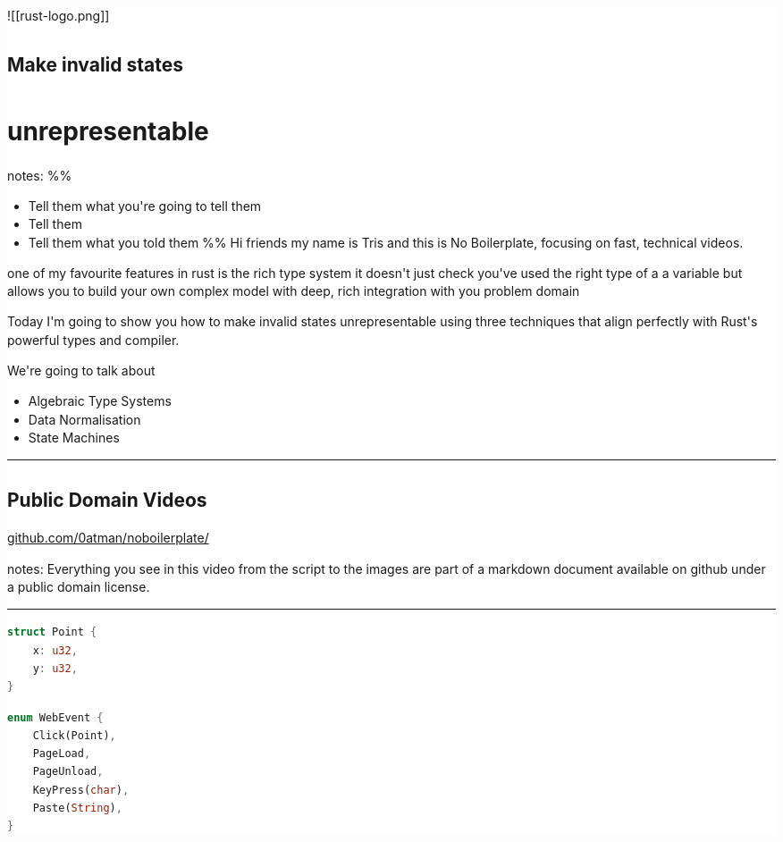 ![[rust-logo.png]]

## Make invalid states
# unrepresentable

notes:
%%
- Tell them what you're going to tell them
- Tell them
- Tell them what you told them
%%
Hi friends my name is Tris and this is No Boilerplate, focusing on fast, technical videos.

one of my favourite features in rust is the rich type system
it doesn't just check you've used the right type of a a variable but allows you to build your own complex model with deep, rich integration with you problem domain 

Today I'm going to show you how to make invalid states unrepresentable using three techniques that align perfectly with Rust's powerful types and compiler.

We're going to talk about

- Algebraic Type Systems
- Data Normalisation
- State Machines

---

## Public Domain Videos

[github.com/0atman/noboilerplate/](https://github.com/0atman/noboilerplate/)

notes:
Everything you see in this video from the script to the images are part of a markdown document available on github under a public domain license.

---

```rust
struct Point {
    x: u32,
    y: u32,
}
```

```rust
enum WebEvent {
    Click(Point),
    PageLoad,
    PageUnload,
    KeyPress(char),
    Paste(String),
}
```
